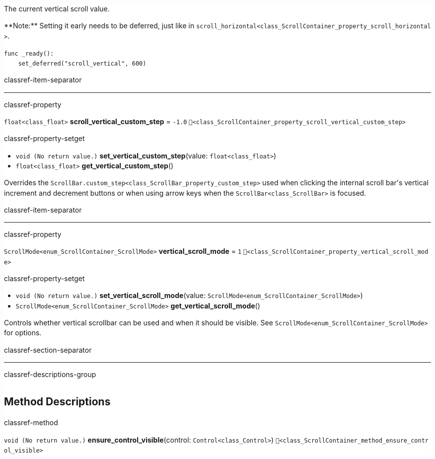The current vertical scroll value.

\*\*Note:\*\* Setting it early needs to be deferred, just like in
`scroll_horizontal<class_ScrollContainer_property_scroll_horizontal>`.

    func _ready():
        set_deferred("scroll_vertical", 600)

classref-item-separator

------------------------------------------------------------------------

classref-property

`float<class_float>` **scroll\_vertical\_custom\_step** = `-1.0`
`🔗<class_ScrollContainer_property_scroll_vertical_custom_step>`

classref-property-setget

-   `void (No return value.)` **set\_vertical\_custom\_step**(value:
    `float<class_float>`)
-   `float<class_float>` **get\_vertical\_custom\_step**()

Overrides the
`ScrollBar.custom_step<class_ScrollBar_property_custom_step>` used when
clicking the internal scroll bar's vertical increment and decrement
buttons or when using arrow keys when the `ScrollBar<class_ScrollBar>`
is focused.

classref-item-separator

------------------------------------------------------------------------

classref-property

`ScrollMode<enum_ScrollContainer_ScrollMode>` **vertical\_scroll\_mode**
= `1` `🔗<class_ScrollContainer_property_vertical_scroll_mode>`

classref-property-setget

-   `void (No return value.)` **set\_vertical\_scroll\_mode**(value:
    `ScrollMode<enum_ScrollContainer_ScrollMode>`)
-   `ScrollMode<enum_ScrollContainer_ScrollMode>`
    **get\_vertical\_scroll\_mode**()

Controls whether vertical scrollbar can be used and when it should be
visible. See `ScrollMode<enum_ScrollContainer_ScrollMode>` for options.

classref-section-separator

------------------------------------------------------------------------

classref-descriptions-group

## Method Descriptions

classref-method

`void (No return value.)` **ensure\_control\_visible**(control:
`Control<class_Control>`)
`🔗<class_ScrollContainer_method_ensure_control_visible>`
